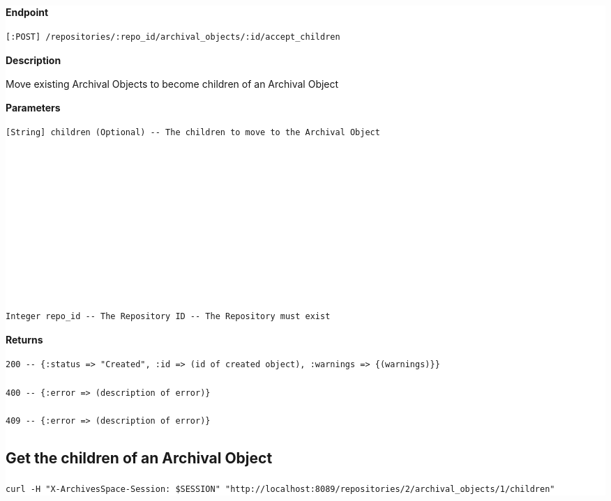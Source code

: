 
__Endpoint__

```[:POST] /repositories/:repo_id/archival_objects/:id/accept_children ```

__Description__

Move existing Archival Objects to become children of an Archival Object


__Parameters__

  
    
  
  
    
    
	[String] children (Optional) -- The children to move to the Archival Object
  
    
  
    
    
  
    
    
  
  
    
    
	Integer repo_id -- The Repository ID -- The Repository must exist

__Returns__

  	200 -- {:status => "Created", :id => (id of created object), :warnings => {(warnings)}}

  	400 -- {:error => (description of error)}

  	409 -- {:error => (description of error)}




## Get the children of an Archival Object



  
    
  
  
    
  

  
    
  
  
    
  
  
```shell
curl -H "X-ArchivesSpace-Session: $SESSION" "http://localhost:8089/repositories/2/archival_objects/1/children"
```